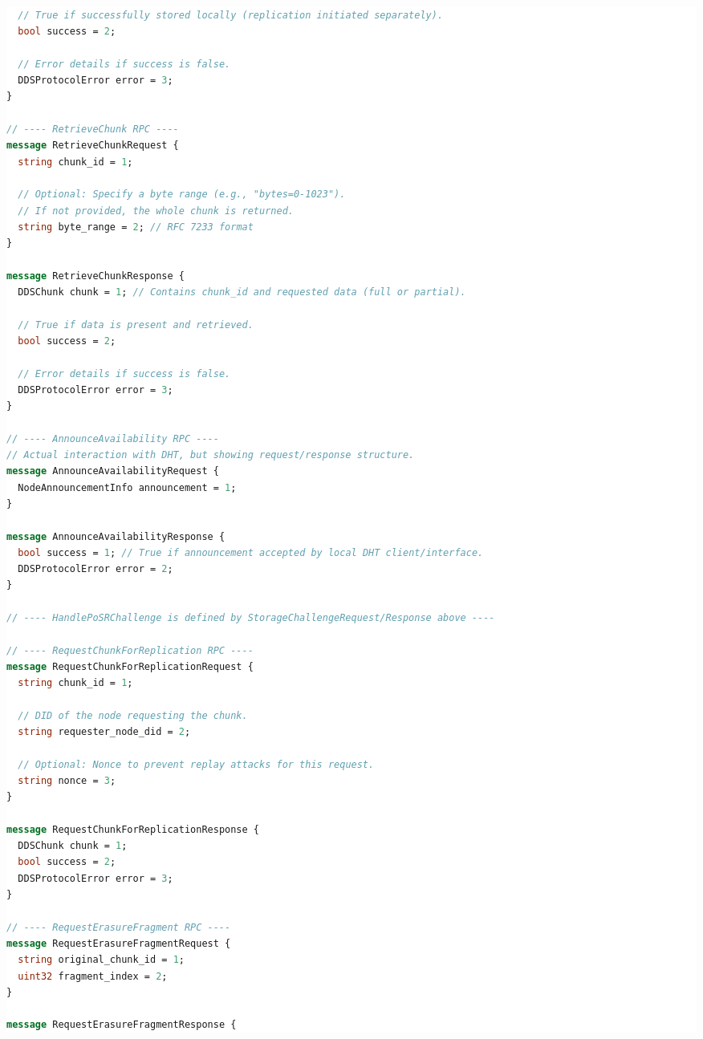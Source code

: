 ```protobuf
  // True if successfully stored locally (replication initiated separately).
  bool success = 2;

  // Error details if success is false.
  DDSProtocolError error = 3;
}

// ---- RetrieveChunk RPC ----
message RetrieveChunkRequest {
  string chunk_id = 1;

  // Optional: Specify a byte range (e.g., "bytes=0-1023").
  // If not provided, the whole chunk is returned.
  string byte_range = 2; // RFC 7233 format
}

message RetrieveChunkResponse {
  DDSChunk chunk = 1; // Contains chunk_id and requested data (full or partial).

  // True if data is present and retrieved.
  bool success = 2;

  // Error details if success is false.
  DDSProtocolError error = 3;
}

// ---- AnnounceAvailability RPC ----
// Actual interaction with DHT, but showing request/response structure.
message AnnounceAvailabilityRequest {
  NodeAnnouncementInfo announcement = 1;
}

message AnnounceAvailabilityResponse {
  bool success = 1; // True if announcement accepted by local DHT client/interface.
  DDSProtocolError error = 2;
}

// ---- HandlePoSRChallenge is defined by StorageChallengeRequest/Response above ----

// ---- RequestChunkForReplication RPC ----
message RequestChunkForReplicationRequest {
  string chunk_id = 1;

  // DID of the node requesting the chunk.
  string requester_node_did = 2;

  // Optional: Nonce to prevent replay attacks for this request.
  string nonce = 3;
}

message RequestChunkForReplicationResponse {
  DDSChunk chunk = 1;
  bool success = 2;
  DDSProtocolError error = 3;
}

// ---- RequestErasureFragment RPC ----
message RequestErasureFragmentRequest {
  string original_chunk_id = 1;
  uint32 fragment_index = 2;
}

message RequestErasureFragmentResponse {
```